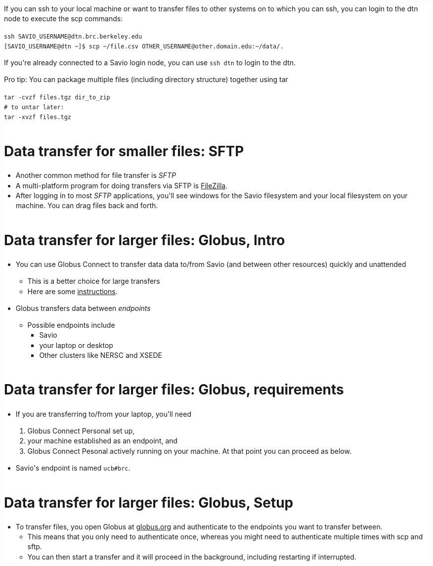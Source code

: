 If you can ssh to your local machine or want to transfer files to other systems on to which you can ssh, you can login to the dtn node to execute the scp commands:

```
ssh SAVIO_USERNAME@dtn.brc.berkeley.edu
[SAVIO_USERNAME@dtn ~]$ scp ~/file.csv OTHER_USERNAME@other.domain.edu:~/data/.
```

If you're already connected to a Savio login node, you can use `ssh dtn` to login to the dtn.

Pro tip: You can package multiple files (including directory structure) together using tar
```
tar -cvzf files.tgz dir_to_zip
# to untar later:
tar -xvzf files.tgz
```

# Data transfer for smaller files: SFTP

- Another common method for file transfer is *SFTP*
- A multi-platform program for doing transfers via SFTP is [FileZilla](https://filezilla-project.org/).
- After logging in to most *SFTP* applications, you'll see windows for the Savio filesystem and your local filesystem on your machine. You can drag files back and forth.

# Data transfer for larger files: Globus, Intro

- You can use Globus Connect to transfer data data to/from Savio (and between other resources) quickly and unattended
  - This is a better choice for large transfers
  - Here are some [instructions](https://docs-research-it.berkeley.edu/services/high-performance-computing/user-guide/transferring-data/using-globus-connect-savio/).

- Globus transfers data between *endpoints*
  - Possible endpoints include
    - Savio
    - your laptop or desktop
    - Other clusters like NERSC and XSEDE

# Data transfer for larger files: Globus, requirements

- If you are transferring to/from your laptop, you'll need
  1. Globus Connect Personal set up,
  2. your machine established as an endpoint, and
  3. Globus Connect Pesonal actively running on your machine. At that point you can proceed as below.

- Savio's endpoint is named `ucb#brc`.

# Data transfer for larger files: Globus, Setup

- To transfer files, you open Globus at [globus.org](https://globus.org) and authenticate to the endpoints you want to transfer between.
  - This means that you only need to authenticate once, whereas you might need to authenticate multiple times with scp and sftp.
  - You can then start a transfer and it will proceed in the background, including restarting if interrupted.
